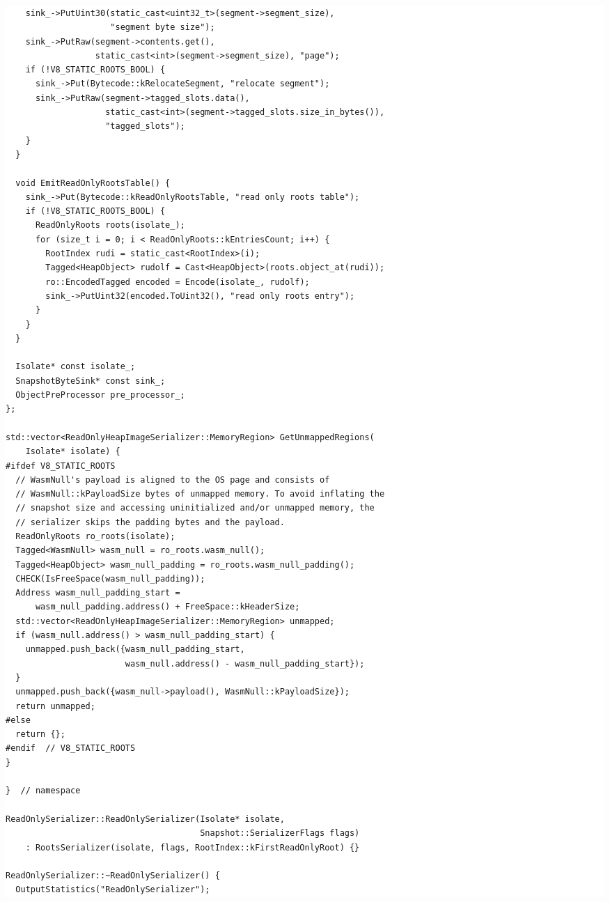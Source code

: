 ```
    sink_->PutUint30(static_cast<uint32_t>(segment->segment_size),
                     "segment byte size");
    sink_->PutRaw(segment->contents.get(),
                  static_cast<int>(segment->segment_size), "page");
    if (!V8_STATIC_ROOTS_BOOL) {
      sink_->Put(Bytecode::kRelocateSegment, "relocate segment");
      sink_->PutRaw(segment->tagged_slots.data(),
                    static_cast<int>(segment->tagged_slots.size_in_bytes()),
                    "tagged_slots");
    }
  }

  void EmitReadOnlyRootsTable() {
    sink_->Put(Bytecode::kReadOnlyRootsTable, "read only roots table");
    if (!V8_STATIC_ROOTS_BOOL) {
      ReadOnlyRoots roots(isolate_);
      for (size_t i = 0; i < ReadOnlyRoots::kEntriesCount; i++) {
        RootIndex rudi = static_cast<RootIndex>(i);
        Tagged<HeapObject> rudolf = Cast<HeapObject>(roots.object_at(rudi));
        ro::EncodedTagged encoded = Encode(isolate_, rudolf);
        sink_->PutUint32(encoded.ToUint32(), "read only roots entry");
      }
    }
  }

  Isolate* const isolate_;
  SnapshotByteSink* const sink_;
  ObjectPreProcessor pre_processor_;
};

std::vector<ReadOnlyHeapImageSerializer::MemoryRegion> GetUnmappedRegions(
    Isolate* isolate) {
#ifdef V8_STATIC_ROOTS
  // WasmNull's payload is aligned to the OS page and consists of
  // WasmNull::kPayloadSize bytes of unmapped memory. To avoid inflating the
  // snapshot size and accessing uninitialized and/or unmapped memory, the
  // serializer skips the padding bytes and the payload.
  ReadOnlyRoots ro_roots(isolate);
  Tagged<WasmNull> wasm_null = ro_roots.wasm_null();
  Tagged<HeapObject> wasm_null_padding = ro_roots.wasm_null_padding();
  CHECK(IsFreeSpace(wasm_null_padding));
  Address wasm_null_padding_start =
      wasm_null_padding.address() + FreeSpace::kHeaderSize;
  std::vector<ReadOnlyHeapImageSerializer::MemoryRegion> unmapped;
  if (wasm_null.address() > wasm_null_padding_start) {
    unmapped.push_back({wasm_null_padding_start,
                        wasm_null.address() - wasm_null_padding_start});
  }
  unmapped.push_back({wasm_null->payload(), WasmNull::kPayloadSize});
  return unmapped;
#else
  return {};
#endif  // V8_STATIC_ROOTS
}

}  // namespace

ReadOnlySerializer::ReadOnlySerializer(Isolate* isolate,
                                       Snapshot::SerializerFlags flags)
    : RootsSerializer(isolate, flags, RootIndex::kFirstReadOnlyRoot) {}

ReadOnlySerializer::~ReadOnlySerializer() {
  OutputStatistics("ReadOnlySerializer");
```